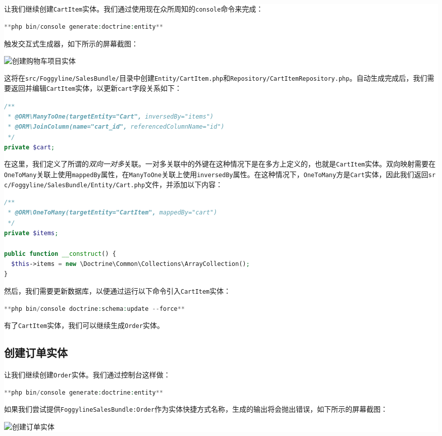 让我们继续创建`CartItem`实体。我们通过使用现在众所周知的`console`命令来完成：

```php
**php bin/console generate:doctrine:entity**

```

触发交互式生成器，如下所示的屏幕截图：

![创建购物车项目实体](img/B05460_11_03.jpg)

这将在`src/Foggyline/SalesBundle/`目录中创建`Entity/CartItem.php`和`Repository/CartItemRepository.php`。自动生成完成后，我们需要返回并编辑`CartItem`实体，以更新`cart`字段关系如下：

```php
/**
 * @ORM\ManyToOne(targetEntity="Cart", inversedBy="items")
 * @ORM\JoinColumn(name="cart_id", referencedColumnName="id")
 */
private $cart;
```

在这里，我们定义了所谓的*双向一对多*关联。一对多关联中的外键在这种情况下是在多方上定义的，也就是`CartItem`实体。双向映射需要在`OneToMany`关联上使用`mappedBy`属性，在`ManyToOne`关联上使用`inversedBy`属性。在这种情况下，`OneToMany`方是`Cart`实体，因此我们返回`src/Foggyline/SalesBundle/Entity/Cart.php`文件，并添加以下内容：

```php
/**
 * @ORM\OneToMany(targetEntity="CartItem", mappedBy="cart")
 */
private $items;

public function __construct() {
  $this->items = new \Doctrine\Common\Collections\ArrayCollection();
}
```

然后，我们需要更新数据库，以便通过运行以下命令引入`CartItem`实体：

```php
**php bin/console doctrine:schema:update --force**

```

有了`CartItem`实体，我们可以继续生成`Order`实体。

## 创建订单实体

让我们继续创建`Order`实体。我们通过控制台这样做：

```php
**php bin/console generate:doctrine:entity**

```

如果我们尝试提供`FoggylineSalesBundle:Order`作为实体快捷方式名称，生成的输出将会抛出错误，如下所示的屏幕截图：

![创建订单实体](img/B05460_11_04.jpg)
